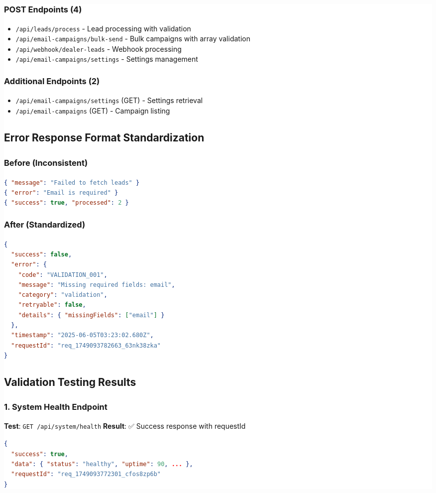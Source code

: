 ### POST Endpoints (4)

- `/api/leads/process` - Lead processing with validation
- `/api/email-campaigns/bulk-send` - Bulk campaigns with array validation
- `/api/webhook/dealer-leads` - Webhook processing
- `/api/email-campaigns/settings` - Settings management

### Additional Endpoints (2)

- `/api/email-campaigns/settings` (GET) - Settings retrieval
- `/api/email-campaigns` (GET) - Campaign listing

## Error Response Format Standardization

### Before (Inconsistent)

```json
{ "message": "Failed to fetch leads" }
{ "error": "Email is required" }
{ "success": true, "processed": 2 }
```

### After (Standardized)

```json
{
  "success": false,
  "error": {
    "code": "VALIDATION_001",
    "message": "Missing required fields: email",
    "category": "validation",
    "retryable": false,
    "details": { "missingFields": ["email"] }
  },
  "timestamp": "2025-06-05T03:23:02.680Z",
  "requestId": "req_1749093782663_63nk38zka"
}
```

## Validation Testing Results

### 1. System Health Endpoint

**Test**: `GET /api/system/health` **Result**: ✅ Success response with
requestId

```json
{
  "success": true,
  "data": { "status": "healthy", "uptime": 90, ... },
  "requestId": "req_1749093772301_cfos8zp6b"
}
```

